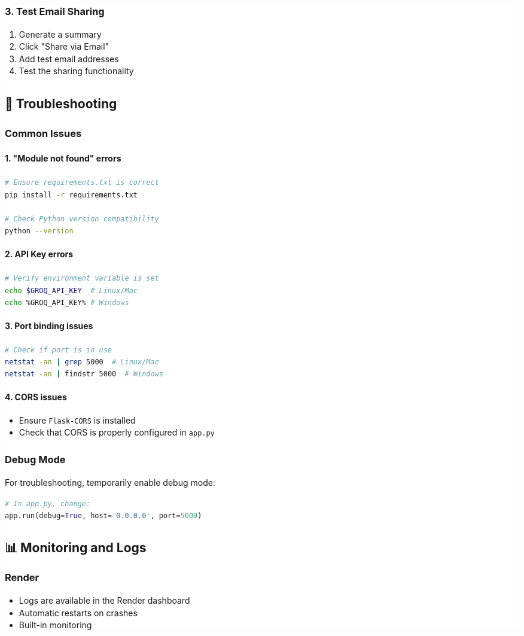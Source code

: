 ### 3. Test Email Sharing
1. Generate a summary
2. Click "Share via Email"
3. Add test email addresses
4. Test the sharing functionality

## 🚨 Troubleshooting

### Common Issues

#### 1. "Module not found" errors
```bash
# Ensure requirements.txt is correct
pip install -r requirements.txt

# Check Python version compatibility
python --version
```

#### 2. API Key errors
```bash
# Verify environment variable is set
echo $GROQ_API_KEY  # Linux/Mac
echo %GROQ_API_KEY% # Windows
```

#### 3. Port binding issues
```bash
# Check if port is in use
netstat -an | grep 5000  # Linux/Mac
netstat -an | findstr 5000  # Windows
```

#### 4. CORS issues
- Ensure `Flask-CORS` is installed
- Check that CORS is properly configured in `app.py`

### Debug Mode
For troubleshooting, temporarily enable debug mode:
```python
# In app.py, change:
app.run(debug=True, host='0.0.0.0', port=5000)
```

## 📊 Monitoring and Logs

### Render
- Logs are available in the Render dashboard
- Automatic restarts on crashes
- Built-in monitoring
